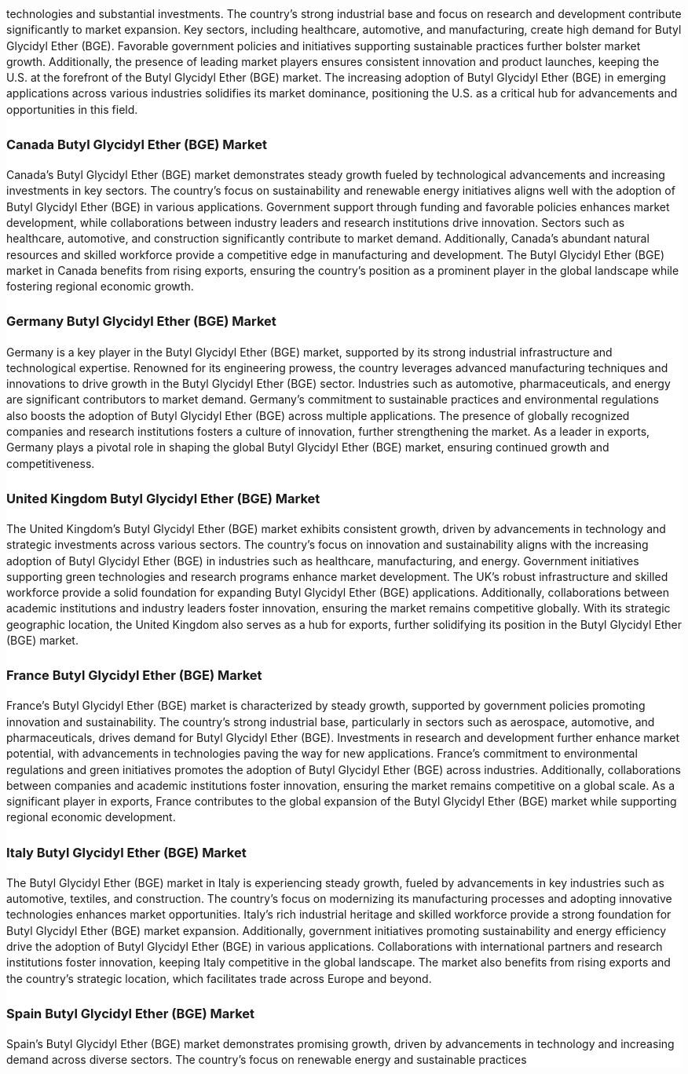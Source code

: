 technologies and substantial investments. The country&rsquo;s strong industrial base and focus on research and development contribute significantly to market expansion. Key sectors, including healthcare, automotive, and manufacturing, create high demand for Butyl Glycidyl Ether (BGE). Favorable government policies and initiatives supporting sustainable practices further bolster market growth. Additionally, the presence of leading market players ensures consistent innovation and product launches, keeping the U.S. at the forefront of the Butyl Glycidyl Ether (BGE) market. The increasing adoption of Butyl Glycidyl Ether (BGE) in emerging applications across various industries solidifies its market dominance, positioning the U.S. as a critical hub for advancements and opportunities in this field.</p><h3>Canada Butyl Glycidyl Ether (BGE) Market</h3><p>Canada&rsquo;s Butyl Glycidyl Ether (BGE) market demonstrates steady growth fueled by technological advancements and increasing investments in key sectors. The country&rsquo;s focus on sustainability and renewable energy initiatives aligns well with the adoption of Butyl Glycidyl Ether (BGE) in various applications. Government support through funding and favorable policies enhances market development, while collaborations between industry leaders and research institutions drive innovation. Sectors such as healthcare, automotive, and construction significantly contribute to market demand. Additionally, Canada&rsquo;s abundant natural resources and skilled workforce provide a competitive edge in manufacturing and development. The Butyl Glycidyl Ether (BGE) market in Canada benefits from rising exports, ensuring the country&rsquo;s position as a prominent player in the global landscape while fostering regional economic growth.</p><h3>Germany Butyl Glycidyl Ether (BGE) Market</h3><p>Germany is a key player in the Butyl Glycidyl Ether (BGE) market, supported by its strong industrial infrastructure and technological expertise. Renowned for its engineering prowess, the country leverages advanced manufacturing techniques and innovations to drive growth in the Butyl Glycidyl Ether (BGE) sector. Industries such as automotive, pharmaceuticals, and energy are significant contributors to market demand. Germany&rsquo;s commitment to sustainable practices and environmental regulations also boosts the adoption of Butyl Glycidyl Ether (BGE) across multiple applications. The presence of globally recognized companies and research institutions fosters a culture of innovation, further strengthening the market. As a leader in exports, Germany plays a pivotal role in shaping the global Butyl Glycidyl Ether (BGE) market, ensuring continued growth and competitiveness.</p><h3>United Kingdom Butyl Glycidyl Ether (BGE) Market</h3><p>The United Kingdom&rsquo;s Butyl Glycidyl Ether (BGE) market exhibits consistent growth, driven by advancements in technology and strategic investments across various sectors. The country&rsquo;s focus on innovation and sustainability aligns with the increasing adoption of Butyl Glycidyl Ether (BGE) in industries such as healthcare, manufacturing, and energy. Government initiatives supporting green technologies and research programs enhance market development. The UK&rsquo;s robust infrastructure and skilled workforce provide a solid foundation for expanding Butyl Glycidyl Ether (BGE) applications. Additionally, collaborations between academic institutions and industry leaders foster innovation, ensuring the market remains competitive globally. With its strategic geographic location, the United Kingdom also serves as a hub for exports, further solidifying its position in the Butyl Glycidyl Ether (BGE) market.</p><h3>France Butyl Glycidyl Ether (BGE) Market</h3><p>France&rsquo;s Butyl Glycidyl Ether (BGE) market is characterized by steady growth, supported by government policies promoting innovation and sustainability. The country&rsquo;s strong industrial base, particularly in sectors such as aerospace, automotive, and pharmaceuticals, drives demand for Butyl Glycidyl Ether (BGE). Investments in research and development further enhance market potential, with advancements in technologies paving the way for new applications. France&rsquo;s commitment to environmental regulations and green initiatives promotes the adoption of Butyl Glycidyl Ether (BGE) across industries. Additionally, collaborations between companies and academic institutions foster innovation, ensuring the market remains competitive on a global scale. As a significant player in exports, France contributes to the global expansion of the Butyl Glycidyl Ether (BGE) market while supporting regional economic development.</p><h3>Italy Butyl Glycidyl Ether (BGE) Market</h3><p>The Butyl Glycidyl Ether (BGE) market in Italy is experiencing steady growth, fueled by advancements in key industries such as automotive, textiles, and construction. The country&rsquo;s focus on modernizing its manufacturing processes and adopting innovative technologies enhances market opportunities. Italy&rsquo;s rich industrial heritage and skilled workforce provide a strong foundation for Butyl Glycidyl Ether (BGE) market expansion. Additionally, government initiatives promoting sustainability and energy efficiency drive the adoption of Butyl Glycidyl Ether (BGE) in various applications. Collaborations with international partners and research institutions foster innovation, keeping Italy competitive in the global landscape. The market also benefits from rising exports and the country&rsquo;s strategic location, which facilitates trade across Europe and beyond.</p><h3>Spain Butyl Glycidyl Ether (BGE) Market</h3><p>Spain&rsquo;s Butyl Glycidyl Ether (BGE) market demonstrates promising growth, driven by advancements in technology and increasing demand across diverse sectors. The country&rsquo;s focus on renewable energy and sustainable practices